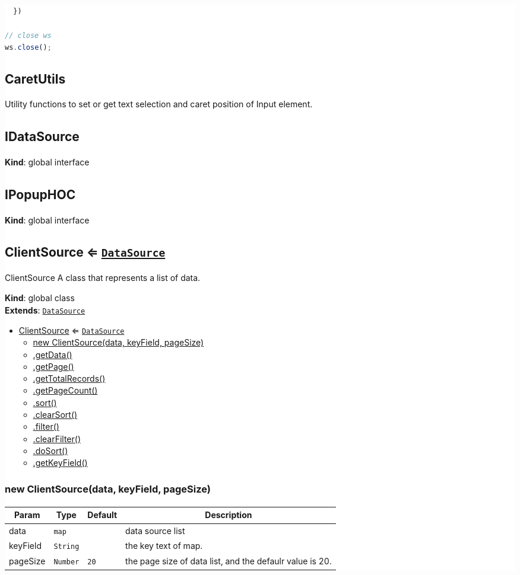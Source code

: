 ```js
  })

// close ws
ws.close();
```
<a name="module_CaretUtils"></a>

## CaretUtils
Utility functions to set or get text selection and caret position of Input element.

<a name="IDataSource"></a>

## IDataSource
**Kind**: global interface  
<a name="IPopupHOC"></a>

## IPopupHOC
**Kind**: global interface  
<a name="ClientSource"></a>

## ClientSource ⇐ [<code>DataSource</code>](#DataSource)
ClientSource
A class that represents a list of data.

**Kind**: global class  
**Extends**: [<code>DataSource</code>](#DataSource)  

* [ClientSource](#ClientSource) ⇐ [<code>DataSource</code>](#DataSource)
    * [new ClientSource(data, keyField, pageSize)](#new_ClientSource_new)
    * [.getData()](#ClientSource+getData)
    * [.getPage()](#ClientSource+getPage)
    * [.getTotalRecords()](#ClientSource+getTotalRecords)
    * [.getPageCount()](#ClientSource+getPageCount)
    * [.sort()](#ClientSource+sort)
    * [.clearSort()](#ClientSource+clearSort)
    * [.filter()](#ClientSource+filter)
    * [.clearFilter()](#ClientSource+clearFilter)
    * [.doSort()](#ClientSource+doSort)
    * [.getKeyField()](#DataSource+getKeyField)

<a name="new_ClientSource_new"></a>

### new ClientSource(data, keyField, pageSize)

| Param | Type | Default | Description |
| --- | --- | --- | --- |
| data | <code>map</code> |  | data source list |
| keyField | <code>String</code> |  | the key text of map. |
| pageSize | <code>Number</code> | <code>20</code> | the page size of data list, and the defaulr value is 20. |
